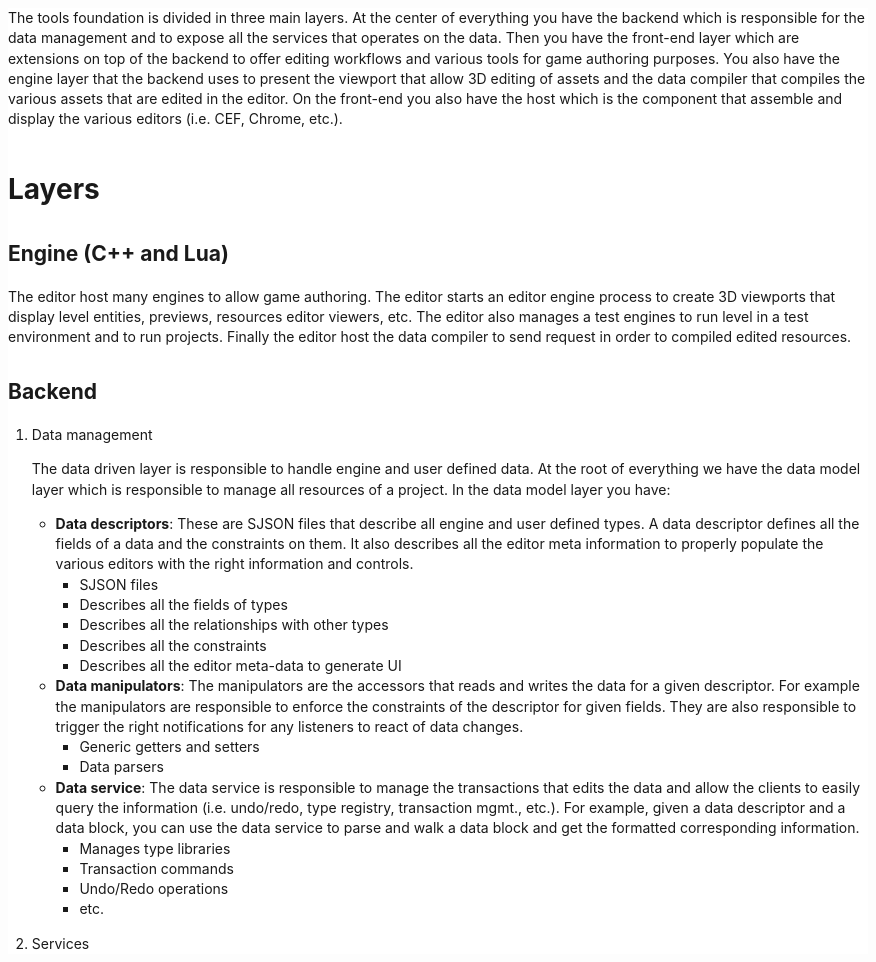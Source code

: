 The tools foundation is divided in three main layers. At the center of everything you have the backend which is responsible for the data management and to expose all the services that operates on the data. Then you have the front-end layer which are extensions on top of the backend to offer editing workflows and various tools for game authoring purposes. You also have the engine layer that the backend uses to present the viewport that allow 3D editing of assets and the data compiler that compiles the various assets that are edited in the editor. On the front-end you also have the host which is the component that assemble and display the various editors (i.e. CEF, Chrome, etc.).

# Layers

## Engine (C++ and Lua)

The editor host many engines to allow game authoring. The editor starts an editor engine process to create 3D viewports that display level entities, previews, resources editor viewers, etc. The editor also manages a test engines to run level in a test environment and to run projects. Finally the editor host the data compiler to send request in order to compiled edited resources.

## Backend

1. Data management

	The data driven layer is responsible to handle engine and user defined data. At the root of everything we have the data model layer which is responsible to manage all resources of a project. In the data model layer you have:

    - **Data descriptors**: These are SJSON files that describe all engine and user defined types. A data descriptor defines all the fields of a data and the constraints on them. It also describes all the editor meta information to properly populate the various editors with the right information and controls.
    	- SJSON files
    	- Describes all the fields of types
    	- Describes all the relationships with other types
    	- Describes all the constraints
    	- Describes all the editor meta-data to generate UI
    - **Data manipulators**: The manipulators are the accessors that reads and writes the data for a given descriptor. For example the manipulators are responsible to enforce the constraints of the descriptor for given fields. They are also responsible to trigger the right notifications for any listeners to react of data changes.
    	- Generic getters and setters
        - Data parsers
    - **Data service**: The data service is responsible to manage the transactions that edits the data and allow the clients to easily query the information (i.e. undo/redo, type registry, transaction mgmt., etc.). For example, given a data descriptor and a data block, you can use the data service to parse and walk a data block and get the formatted corresponding information.
    	- Manages type libraries
    	- Transaction commands
    	- Undo/Redo operations
    	- etc.

2. Services
